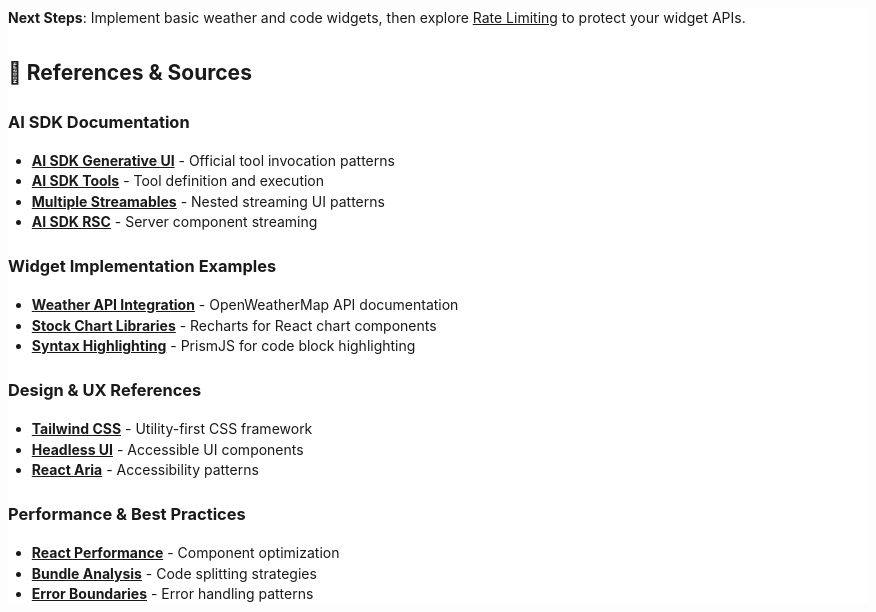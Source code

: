 **Next Steps**: Implement basic weather and code widgets, then explore [Rate Limiting](./rate-limiting.md) to protect your widget APIs.

## 📖 References & Sources

### AI SDK Documentation
- **[AI SDK Generative UI](https://ai-sdk.dev/docs/ai-sdk-ui/generative-user-interfaces)** - Official tool invocation patterns
- **[AI SDK Tools](https://ai-sdk.dev/docs/ai-sdk-core/tools-and-tool-calling)** - Tool definition and execution
- **[Multiple Streamables](https://ai-sdk.dev/docs/advanced/multiple-streamables)** - Nested streaming UI patterns
- **[AI SDK RSC](https://ai-sdk.dev/docs/ai-sdk-rsc/overview)** - Server component streaming

### Widget Implementation Examples
- **[Weather API Integration](https://openweathermap.org/api)** - OpenWeatherMap API documentation
- **[Stock Chart Libraries](https://recharts.org/)** - Recharts for React chart components
- **[Syntax Highlighting](https://prismjs.com/)** - PrismJS for code block highlighting

### Design & UX References
- **[Tailwind CSS](https://tailwindcss.com/docs)** - Utility-first CSS framework
- **[Headless UI](https://headlessui.com/)** - Accessible UI components
- **[React Aria](https://react-spectrum.adobe.com/react-aria/)** - Accessibility patterns

### Performance & Best Practices
- **[React Performance](https://react.dev/learn/render-and-commit)** - Component optimization
- **[Bundle Analysis](https://nextjs.org/docs/app/building-your-application/optimizing/bundle-analyzer)** - Code splitting strategies
- **[Error Boundaries](https://react.dev/reference/react/Component#catching-rendering-errors-with-an-error-boundary)** - Error handling patterns 